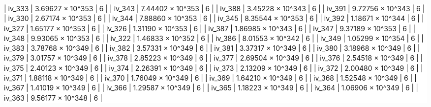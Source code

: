 | iv_333 | 3.69627 × 10^353 | 6 |
| iv_343 | 7.44402 × 10^353 | 6 |
| iv_388 | 3.45228 × 10^343 | 6 |
| iv_391 | 9.72756 × 10^343 | 6 |
| iv_330 | 2.67174 × 10^353 | 6 |
| iv_344 | 7.88860 × 10^353 | 6 |
| iv_345 | 8.35544 × 10^353 | 6 |
| iv_392 | 1.18671 × 10^344 | 6 |
| iv_327 | 1.65177 × 10^353 | 6 |
| iv_326 | 1.31190 × 10^353 | 6 |
| iv_387 | 1.86985 × 10^343 | 6 |
| iv_347 | 9.37189 × 10^353 | 6 |
| iv_348 | 9.93065 × 10^353 | 6 |
| iv_322 | 1.46833 × 10^352 | 6 |
| iv_386 | 8.01553 × 10^342 | 6 |
| iv_349 | 1.05299 × 10^354 | 6 |
| iv_383 | 3.78768 × 10^349 | 6 |
| iv_382 | 3.57331 × 10^349 | 6 |
| iv_381 | 3.37317 × 10^349 | 6 |
| iv_380 | 3.18968 × 10^349 | 6 |
| iv_379 | 3.01757 × 10^349 | 6 |
| iv_378 | 2.85223 × 10^349 | 6 |
| iv_377 | 2.69504 × 10^349 | 6 |
| iv_376 | 2.54518 × 10^349 | 6 |
| iv_375 | 2.40123 × 10^349 | 6 |
| iv_374 | 2.26391 × 10^349 | 6 |
| iv_373 | 2.13209 × 10^349 | 6 |
| iv_372 | 2.00480 × 10^349 | 6 |
| iv_371 | 1.88118 × 10^349 | 6 |
| iv_370 | 1.76049 × 10^349 | 6 |
| iv_369 | 1.64210 × 10^349 | 6 |
| iv_368 | 1.52548 × 10^349 | 6 |
| iv_367 | 1.41019 × 10^349 | 6 |
| iv_366 | 1.29587 × 10^349 | 6 |
| iv_365 | 1.18223 × 10^349 | 6 |
| iv_364 | 1.06906 × 10^349 | 6 |
| iv_363 | 9.56177 × 10^348 | 6 |